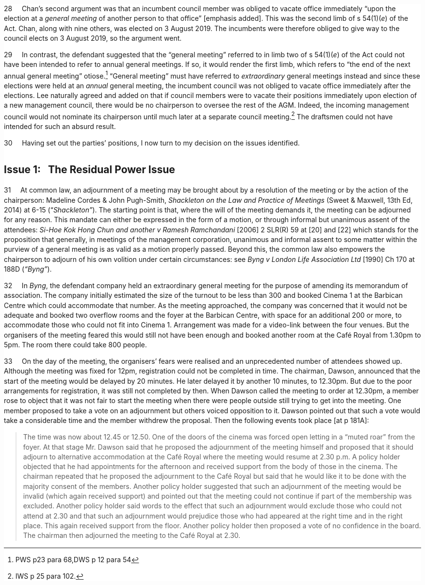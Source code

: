 28     Chan’s second argument was that an incumbent council member was obliged to vacate office immediately “upon the election at a _general meeting_ of another person to that office” \[emphasis added\]. This was the second limb of s 54(1)(_e_) of the Act. Chan, along with nine others, was elected on 3 August 2019. The incumbents were therefore obliged to give way to the council elects on 3 August 2019, so the argument went.

29     In contrast, the defendant suggested that the “general meeting” referred to in limb two of s 54(1)(_e_) of the Act could not have been intended to refer to annual general meetings. If so, it would render the first limb, which refers to “the end of the next annual general meeting” otiose.[^65] “General meeting” must have referred to _extraordinary_ general meetings instead and since these elections were held at an _annual_ general meeting, the incumbent council was not obliged to vacate office immediately after the elections. Lee naturally agreed and added on that if council members were to vacate their positions immediately upon election of a new management council, there would be no chairperson to oversee the rest of the AGM. Indeed, the incoming management council would not nominate its chairperson until much later at a separate council meeting.[^66] The draftsmen could not have intended for such an absurd result.

30     Having set out the parties’ positions, I now turn to my decision on the issues identified.

## Issue 1:   The Residual Power Issue

31     At common law, an adjournment of a meeting may be brought about by a resolution of the meeting or by the action of the chairperson: Madeline Cordes & John Pugh-Smith, _Shackleton on the Law and Practice of Meetings_ (Sweet & Maxwell, 13th Ed, 2014) at 6-15 (“_Shackleton”_). The starting point is that, where the will of the meeting demands it, the meeting can be adjourned for any reason. This mandate can either be expressed in the form of a motion, or through informal but unanimous assent of the attendees: _Si-Hoe Kok Hong Chun and another v Ramesh Ramchandani_ <span class="citation">\[2006\] 2 SLR(R) 59</span> at \[20\] and \[22\] which stands for the proposition that generally, in meetings of the management corporation, unanimous and informal assent to some matter within the purview of a general meeting is as valid as a motion properly passed. Beyond this, the common law also empowers the chairperson to adjourn of his own volition under certain circumstances: see _Byng v London Life Association Ltd_ \[1990\] Ch 170 at 188D (_“Byng”_).

32     In _Byng_, the defendant company held an extraordinary general meeting for the purpose of amending its memorandum of association. The company initially estimated the size of the turnout to be less than 300 and booked Cinema 1 at the Barbican Centre which could accommodate that number. As the meeting approached, the company was concerned that it would not be adequate and booked two overflow rooms and the foyer at the Barbican Centre, with space for an additional 200 or more, to accommodate those who could not fit into Cinema 1. Arrangement was made for a video-link between the four venues. But the organisers of the meeting feared this would still not have been enough and booked another room at the Café Royal from 1.30pm to 5pm. The room there could take 800 people.

33     On the day of the meeting, the organisers’ fears were realised and an unprecedented number of attendees showed up. Although the meeting was fixed for 12pm, registration could not be completed in time. The chairman, Dawson, announced that the start of the meeting would be delayed by 20 minutes. He later delayed it by another 10 minutes, to 12.30pm. But due to the poor arrangements for registration, it was still not completed by then. When Dawson called the meeting to order at 12.30pm, a member rose to object that it was not fair to start the meeting when there were people outside still trying to get into the meeting. One member proposed to take a vote on an adjournment but others voiced opposition to it. Dawson pointed out that such a vote would take a considerable time and the member withdrew the proposal. Then the following events took place \[at p 181A\]:

> The time was now about 12.45 or 12.50. One of the doors of the cinema was forced open letting in a “muted roar” from the foyer. At that stage Mr. Dawson said that he proposed the adjournment of the meeting himself and proposed that it should adjourn to alternative accommodation at the Café Royal where the meeting would resume at 2.30 p.m. A policy holder objected that he had appointments for the afternoon and received support from the body of those in the cinema. The chairman repeated that he proposed the adjournment to the Café Royal but said that he would like it to be done with the majority consent of the members. Another policy holder suggested that such an adjournment of the meeting would be invalid (which again received support) and pointed out that the meeting could not continue if part of the membership was excluded. Another policy holder said words to the effect that such an adjournment would exclude those who could not attend at 2.30 and that such an adjournment would prejudice those who had appeared at the right time and in the right place. This again received support from the floor. Another policy holder then proposed a vote of no confidence in the board. The chairman then adjourned the meeting to the Café Royal at 2.30.


[^1]: Intervener’s Bundle of Affidavits (“IBOA”) Tab 1, p 24
[^2]: Plaintiff’s Core Bundle of Documents (“PCB”) Tab 1, pp 7- 8
[^3]: Intervener’s Written Submissions (“IWS”) p 23 para 96; IBOA Tab 3, p 13 para 73
[^4]: IBOA Tab 3, p 14 para 74
[^5]: Defendant’s Written Submissions (“DWS”) p 2 para 6
[^6]: PCB Tab 1, p 5 lines 1 - 4
[^7]: PCB Tab 1, p 153 lines 11 – 25 and p 154 lines 1 – 8.
[^8]: PCB Tab 1, p 216 line 4
[^9]: PCB Tab 1, p 207 lines 15 - 16
[^10]: PCB Tab 1 p 4 line 20
[^11]: IBOA Tab 3 page 45
[^12]: PCB Tab 1 pp 51 - 56
[^13]: PCB Tab 1, pp 69 – 74.
[^14]: PCB Tab 1 p 76 lines 6 - 9
[^15]: PCB Tab 1 p 78 line 9
[^16]: PCB Tab 1 p 78 lines 1 - 4
[^17]: PCB Tab 1 p 82 lines 10 – 11
[^18]: PCB Tab 1 p 79 lines 4 - 5
[^19]: PCB Tab 1 p 110 lines 2 – 6,
[^20]: PCB Tab 1 p 162 lines 18 - 19
[^21]: PCB Tab 1 p 171 lines 10 -12; 23 - 25
[^22]: IBOA Tab 3 p 10 para 57
[^23]: PCB Tab 1 p 174 lines 13 - 16
[^24]: PCB Tab 1 p 171 lines 13 - 14
[^25]: PCB Tab 1 p 143 lines 11 - 17
[^26]: PCB Tab 1 p 147 line 10
[^27]: PCB Tab 1 p 145 lines 2 - 5
[^28]: PCB Tab 1 p 143 lines 18 – 23; p 145 lines 21 – 24 and p 146 lines 18 - 19
[^29]: PCB Tab 1 p 191
[^30]: PCB Tab 1 p 172 lines 3 - 6
[^31]: PCB Tab 1 p 186 lines 16 - 19
[^32]: PCB Tab 1 p 193 lines 18 - 19
[^33]: PCB Tab 1 p 207 lines 15 – 16 and p 213 lines 23 - 25
[^34]: PCB Tab 1 p 195 lines 15 -16
[^35]: PCB Tab 1 p 195 lines 9 - 10
[^36]: PCB Tab 1 p 215 lines 11 – 12
[^37]: PCB Tab 1 p 214 lines 9 -12
[^38]: PCB Tab 1 p 214 lines 22 – 25 and p 215 lines 3 - 25
[^39]: PCB Tab 1 p 216 lines 9 -12
[^40]: PCB Tab 2 p 245
[^41]: Plaintiff’s written submissions (“PWS”) p 12 para 34; IWS p 21 para 86 and DWS p 9 paras 42 - 45
[^42]: PWS p 18 para 51
[^43]: PWS p 17 para 47
[^44]: PWS p 18 para 52
[^45]: PWS p 19 para 53 - p 20 para 59
[^46]: IWS p 22 para 91a
[^47]: IWS p 22 para 91b
[^48]: IWS p 22 para 91a
[^49]: IWS p 22 para 91c
[^50]: PWS p 11 paras 28 – 30 and p 14 para 36
[^51]: IWS p 14 paras 58 – 60
[^52]: IWS p 14 para 58
[^53]: IWS p 14 paras 59 - 64
[^54]: IWS p 15 para 65
[^55]: IWS p 15 para 69
[^56]: IWS p 15 para 64
[^57]: IWS p 14 para 58
[^58]: IWS p 15 para 71; p 16 para 72 – p 18 para 75
[^59]: IWS p 27 paras 111- 114
[^60]: IWS p 30 paras 129 - 130
[^61]: PWS p 22 paras 65 - 66
[^62]: IWS p 24 para 100
[^63]: IWS p 24 para 100
[^64]: DWS p 11 para 50
[^65]: PWS p23 para 68,DWS p 12 para 54
[^66]: IWS p 25 para 102.
[^67]: IBOA Tab 3 p 16 paras 78 and 80
[^68]: PCB Tab 1 p 215 lines 24 - 25
[^69]: PCB Tab 1 p 171 lines 9 - 24
[^70]: PCB Tab 1 p 171 lines 17 - 18
[^71]: PWS p 18 para 51
[^72]: IBOA Tab 3 pages 45 - 54
[^73]: PCB Tab 1 page 32 – 117 (85 pages); PCB Tab 1 pages 4 – 216 and Tab 6 pages 261 - 418 (371 pages in total)
[^74]: IBOA Tab 3 p 5 para 25
[^75]: DWS p 11 para 50
[^76]: PWS p 24 para 74 and 76
[^77]: PWS p 25 para 82
[^78]: PWS p 23 paras 70 – 71